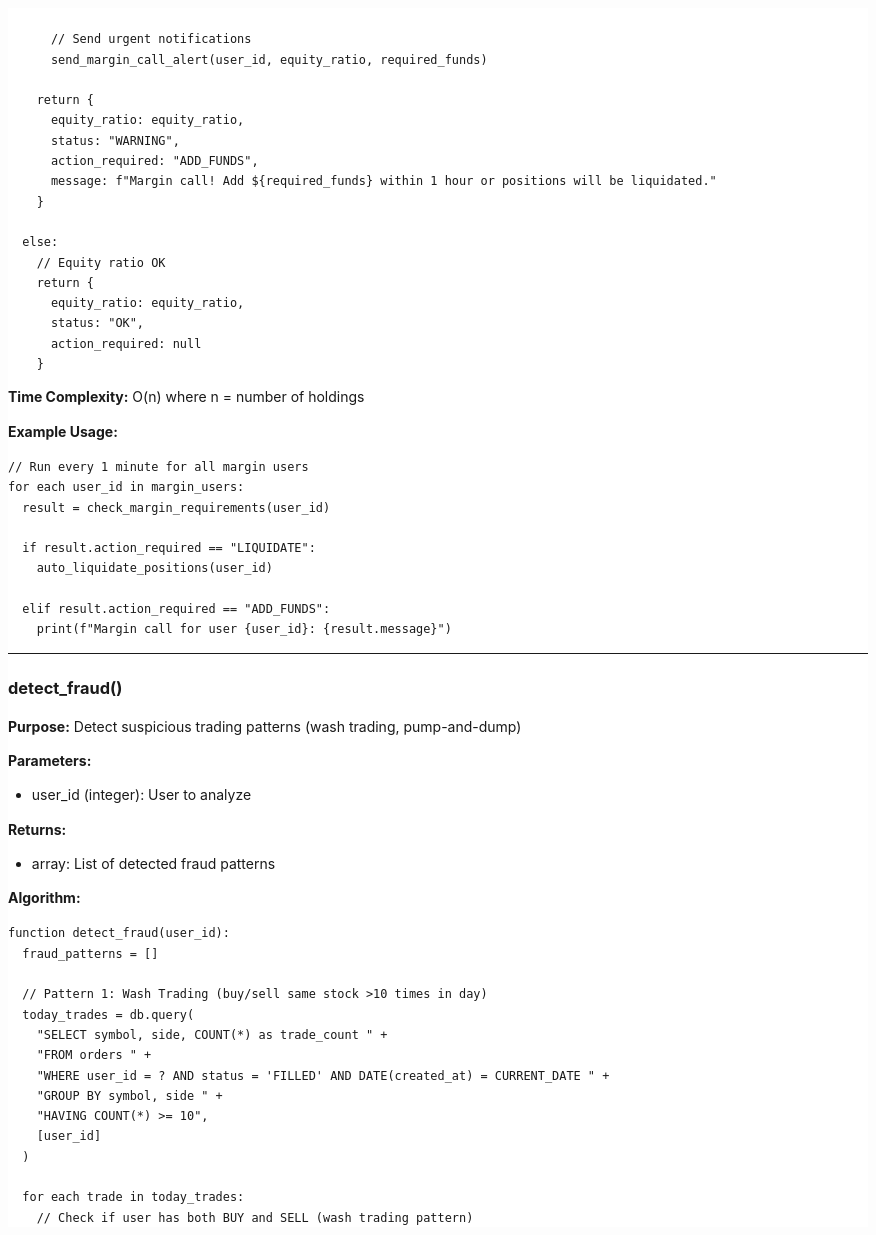 ```
      
      // Send urgent notifications
      send_margin_call_alert(user_id, equity_ratio, required_funds)
    
    return {
      equity_ratio: equity_ratio,
      status: "WARNING",
      action_required: "ADD_FUNDS",
      message: f"Margin call! Add ${required_funds} within 1 hour or positions will be liquidated."
    }
  
  else:
    // Equity ratio OK
    return {
      equity_ratio: equity_ratio,
      status: "OK",
      action_required: null
    }
```

**Time Complexity:** O(n) where n = number of holdings

**Example Usage:**

```
// Run every 1 minute for all margin users
for each user_id in margin_users:
  result = check_margin_requirements(user_id)
  
  if result.action_required == "LIQUIDATE":
    auto_liquidate_positions(user_id)
  
  elif result.action_required == "ADD_FUNDS":
    print(f"Margin call for user {user_id}: {result.message}")
```

---

### detect_fraud()

**Purpose:** Detect suspicious trading patterns (wash trading, pump-and-dump)

**Parameters:**

- user_id (integer): User to analyze

**Returns:**

- array: List of detected fraud patterns

**Algorithm:**

```
function detect_fraud(user_id):
  fraud_patterns = []
  
  // Pattern 1: Wash Trading (buy/sell same stock >10 times in day)
  today_trades = db.query(
    "SELECT symbol, side, COUNT(*) as trade_count " +
    "FROM orders " +
    "WHERE user_id = ? AND status = 'FILLED' AND DATE(created_at) = CURRENT_DATE " +
    "GROUP BY symbol, side " +
    "HAVING COUNT(*) >= 10",
    [user_id]
  )
  
  for each trade in today_trades:
    // Check if user has both BUY and SELL (wash trading pattern)
```